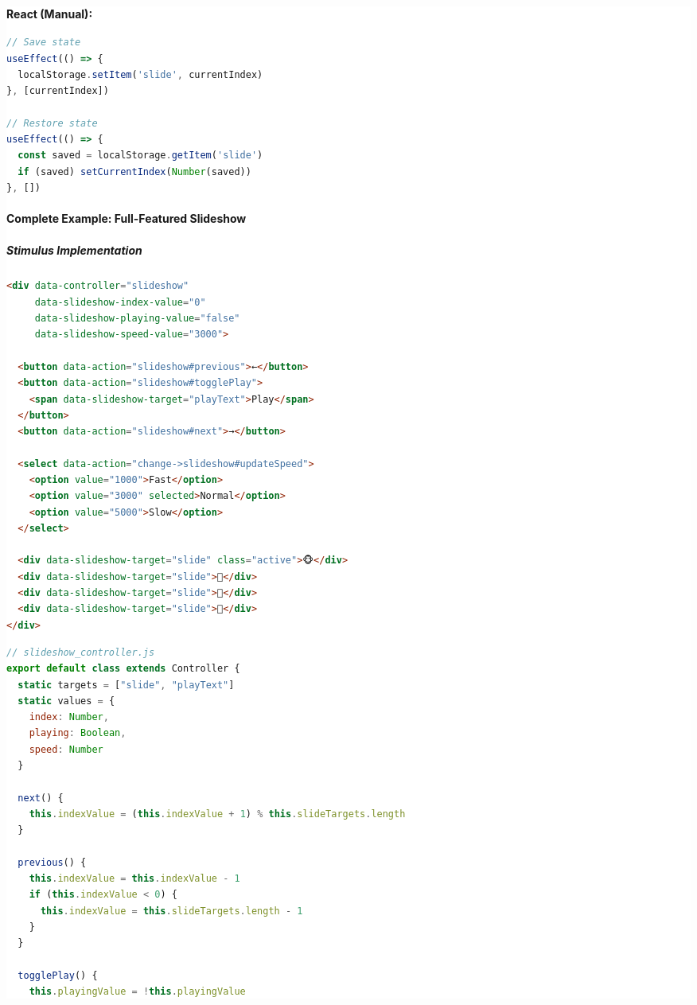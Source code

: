 **React (Manual):**
```javascript
// Save state
useEffect(() => {
  localStorage.setItem('slide', currentIndex)
}, [currentIndex])

// Restore state
useEffect(() => {
  const saved = localStorage.getItem('slide')
  if (saved) setCurrentIndex(Number(saved))
}, [])
```

#### Complete Example: Full-Featured Slideshow

##### Stimulus Implementation
```html
<div data-controller="slideshow"
     data-slideshow-index-value="0"
     data-slideshow-playing-value="false"
     data-slideshow-speed-value="3000">
     
  <button data-action="slideshow#previous">←</button>
  <button data-action="slideshow#togglePlay">
    <span data-slideshow-target="playText">Play</span>
  </button>
  <button data-action="slideshow#next">→</button>
  
  <select data-action="change->slideshow#updateSpeed">
    <option value="1000">Fast</option>
    <option value="3000" selected>Normal</option>
    <option value="5000">Slow</option>
  </select>
  
  <div data-slideshow-target="slide" class="active">🐵</div>
  <div data-slideshow-target="slide">🙈</div>
  <div data-slideshow-target="slide">🙉</div>
  <div data-slideshow-target="slide">🙊</div>
</div>
```

```javascript
// slideshow_controller.js
export default class extends Controller {
  static targets = ["slide", "playText"]
  static values = { 
    index: Number,
    playing: Boolean,
    speed: Number
  }
  
  next() {
    this.indexValue = (this.indexValue + 1) % this.slideTargets.length
  }
  
  previous() {
    this.indexValue = this.indexValue - 1
    if (this.indexValue < 0) {
      this.indexValue = this.slideTargets.length - 1
    }
  }
  
  togglePlay() {
    this.playingValue = !this.playingValue
```